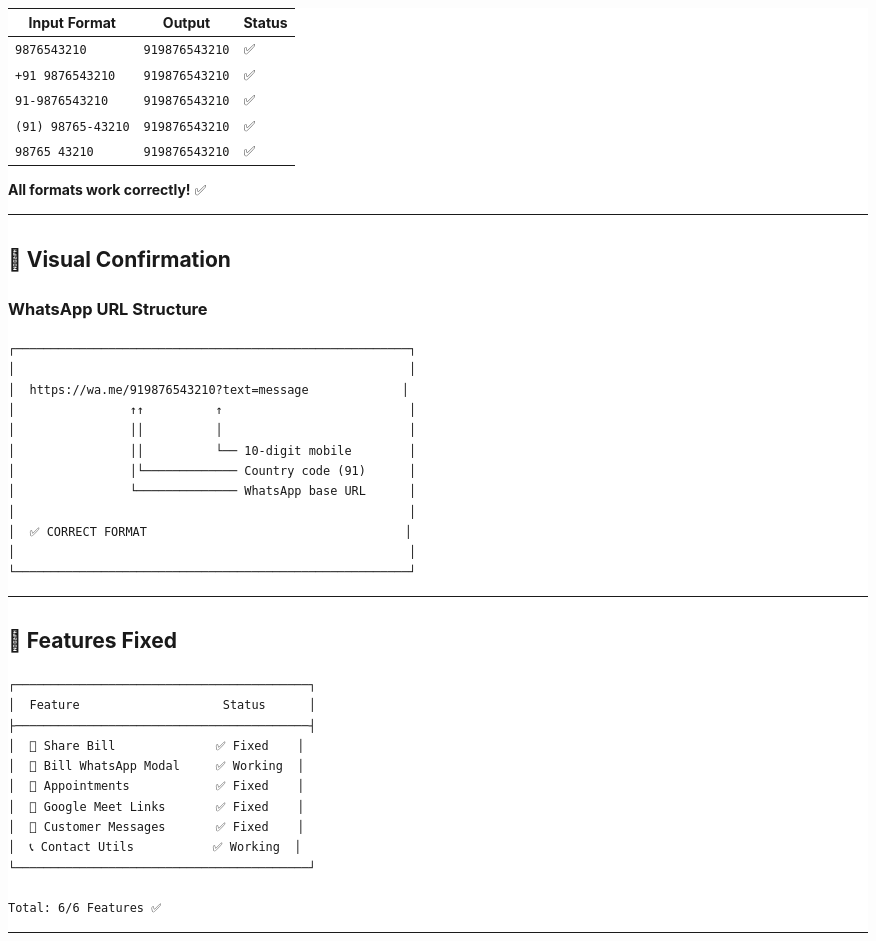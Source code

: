 | Input Format | Output | Status |
|--------------|--------|--------|
| `9876543210` | `919876543210` | ✅ |
| `+91 9876543210` | `919876543210` | ✅ |
| `91-9876543210` | `919876543210` | ✅ |
| `(91) 98765-43210` | `919876543210` | ✅ |
| `98765 43210` | `919876543210` | ✅ |

**All formats work correctly!** ✅

---

## 🎨 Visual Confirmation

### WhatsApp URL Structure

```
┌───────────────────────────────────────────────────────┐
│                                                       │
│  https://wa.me/919876543210?text=message             │
│                ↑↑          ↑                          │
│                ││          │                          │
│                ││          └── 10-digit mobile        │
│                │└───────────── Country code (91)      │
│                └────────────── WhatsApp base URL      │
│                                                       │
│  ✅ CORRECT FORMAT                                    │
│                                                       │
└───────────────────────────────────────────────────────┘
```

---

## 🎯 Features Fixed

```
┌─────────────────────────────────────────┐
│  Feature                    Status      │
├─────────────────────────────────────────┤
│  📄 Share Bill              ✅ Fixed    │
│  💬 Bill WhatsApp Modal     ✅ Working  │
│  📅 Appointments            ✅ Fixed    │
│  🔗 Google Meet Links       ✅ Fixed    │
│  👥 Customer Messages       ✅ Fixed    │
│  📞 Contact Utils           ✅ Working  │
└─────────────────────────────────────────┘

Total: 6/6 Features ✅
```

---